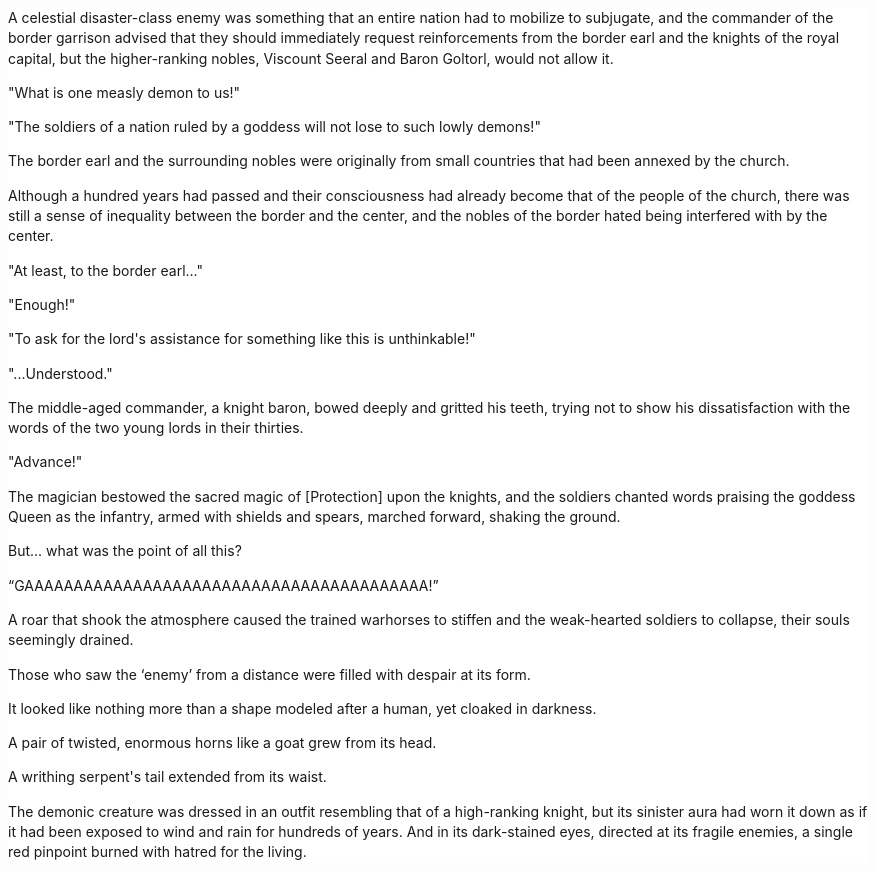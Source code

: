 A celestial disaster-class enemy was something that an entire nation had
to mobilize to subjugate, and the commander of the border garrison
advised that they should immediately request reinforcements from the
border earl and the knights of the royal capital, but the higher-ranking
nobles, Viscount Seeral and Baron Goltorl, would not allow it.

"What is one measly demon to us!"

"The soldiers of a nation ruled by a goddess will not lose to such lowly
demons!"

The border earl and the surrounding nobles were originally from small
countries that had been annexed by the church.

Although a hundred years had passed and their consciousness had already
become that of the people of the church, there was still a sense of
inequality between the border and the center, and the nobles of the
border hated being interfered with by the center.

"At least, to the border earl..."

"Enough!"

"To ask for the lord's assistance for something like this is
unthinkable!"

"...Understood."

The middle-aged commander, a knight baron, bowed deeply and gritted his
teeth, trying not to show his dissatisfaction with the words of the two
young lords in their thirties.

"Advance!"

The magician bestowed the sacred magic of \[Protection\] upon the
knights, and the soldiers chanted words praising the goddess Queen as
the infantry, armed with shields and spears, marched forward, shaking
the ground.

But... what was the point of all this?

“GAAAAAAAAAAAAAAAAAAAAAAAAAAAAAAAAAAAAAAAAA!”  

A roar that shook the atmosphere caused the trained warhorses to stiffen
and the weak-hearted soldiers to collapse, their souls seemingly
drained.

Those who saw the ‘enemy’ from a distance were filled with despair at
its form.

It looked like nothing more than a shape modeled after a human, yet
cloaked in darkness.

A pair of twisted, enormous horns like a goat grew from its head.

A writhing serpent's tail extended from its waist.

The demonic creature was dressed in an outfit resembling that of a
high-ranking knight, but its sinister aura had worn it down as if it had
been exposed to wind and rain for hundreds of years. And in its
dark-stained eyes, directed at its fragile enemies, a single red
pinpoint burned with hatred for the living.
